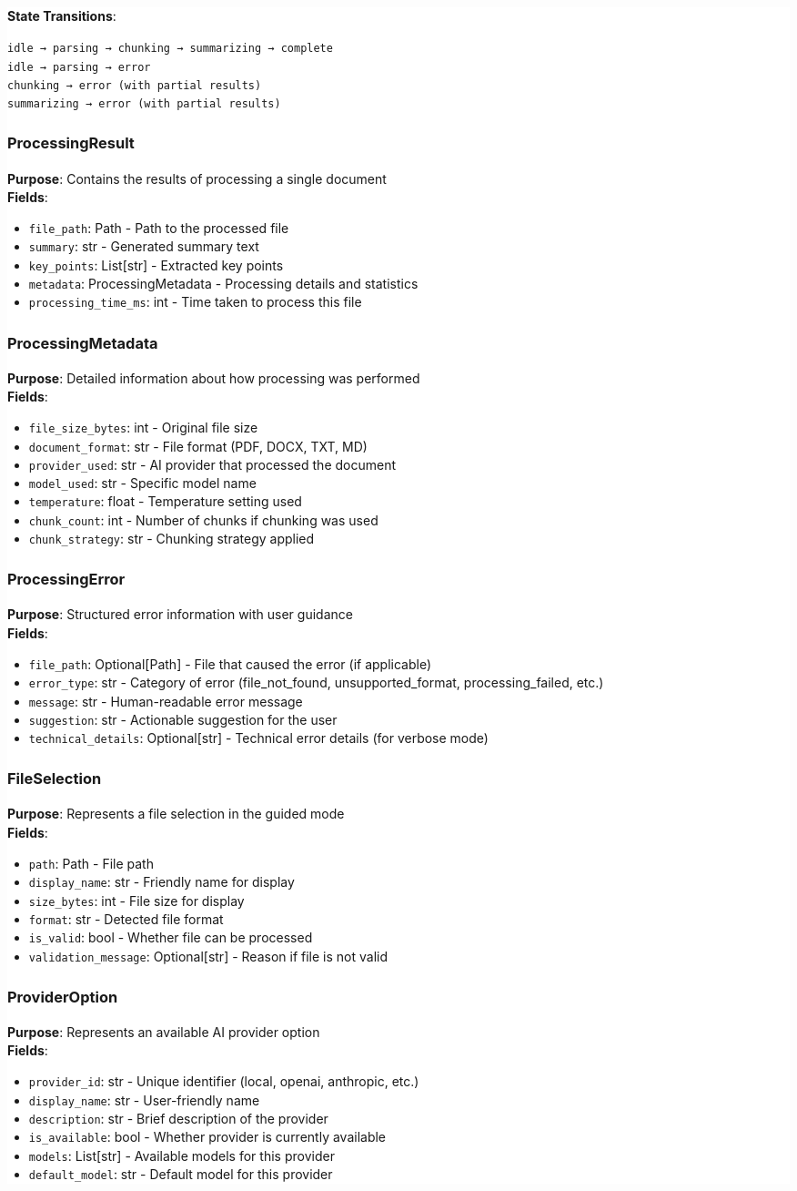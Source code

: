 **State Transitions**:
```
idle → parsing → chunking → summarizing → complete
idle → parsing → error
chunking → error (with partial results)
summarizing → error (with partial results)
```

### ProcessingResult
**Purpose**: Contains the results of processing a single document  
**Fields**:
- `file_path`: Path - Path to the processed file
- `summary`: str - Generated summary text
- `key_points`: List[str] - Extracted key points
- `metadata`: ProcessingMetadata - Processing details and statistics
- `processing_time_ms`: int - Time taken to process this file

### ProcessingMetadata
**Purpose**: Detailed information about how processing was performed  
**Fields**:
- `file_size_bytes`: int - Original file size
- `document_format`: str - File format (PDF, DOCX, TXT, MD)
- `provider_used`: str - AI provider that processed the document
- `model_used`: str - Specific model name
- `temperature`: float - Temperature setting used
- `chunk_count`: int - Number of chunks if chunking was used
- `chunk_strategy`: str - Chunking strategy applied

### ProcessingError
**Purpose**: Structured error information with user guidance  
**Fields**:
- `file_path`: Optional[Path] - File that caused the error (if applicable)
- `error_type`: str - Category of error (file_not_found, unsupported_format, processing_failed, etc.)
- `message`: str - Human-readable error message
- `suggestion`: str - Actionable suggestion for the user
- `technical_details`: Optional[str] - Technical error details (for verbose mode)

### FileSelection
**Purpose**: Represents a file selection in the guided mode  
**Fields**:
- `path`: Path - File path
- `display_name`: str - Friendly name for display
- `size_bytes`: int - File size for display
- `format`: str - Detected file format
- `is_valid`: bool - Whether file can be processed
- `validation_message`: Optional[str] - Reason if file is not valid

### ProviderOption
**Purpose**: Represents an available AI provider option  
**Fields**:
- `provider_id`: str - Unique identifier (local, openai, anthropic, etc.)
- `display_name`: str - User-friendly name
- `description`: str - Brief description of the provider
- `is_available`: bool - Whether provider is currently available
- `models`: List[str] - Available models for this provider
- `default_model`: str - Default model for this provider
